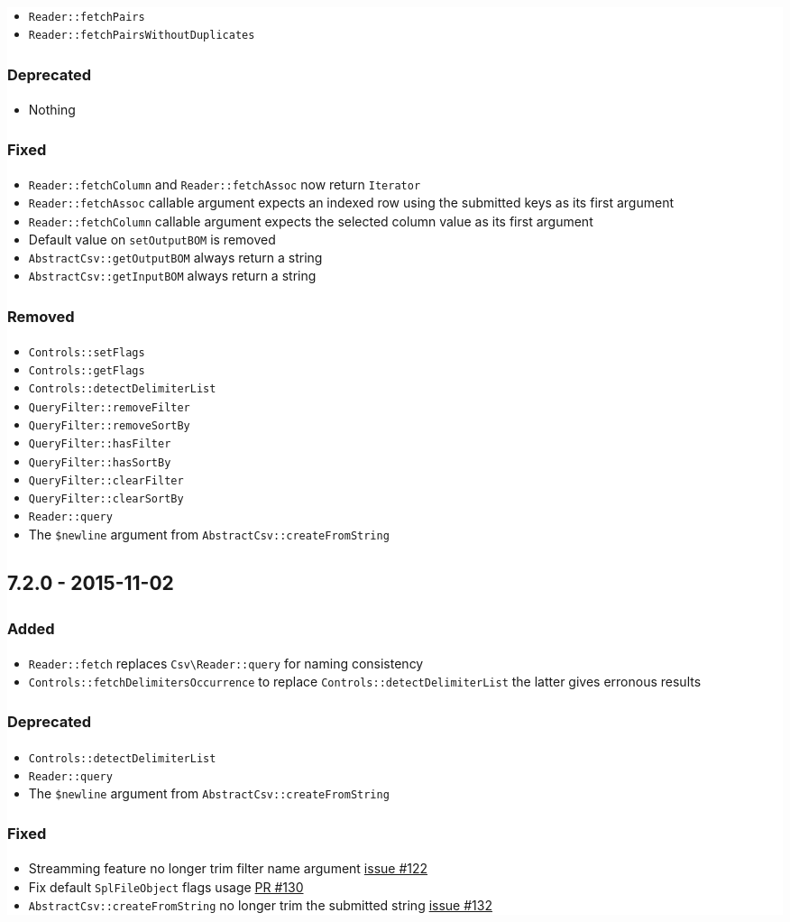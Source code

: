 - `Reader::fetchPairs`
- `Reader::fetchPairsWithoutDuplicates`

### Deprecated

- Nothing

### Fixed

- `Reader::fetchColumn` and `Reader::fetchAssoc` now return `Iterator`
- `Reader::fetchAssoc` callable argument expects an indexed row using the submitted keys as its first argument
- `Reader::fetchColumn` callable argument expects the selected column value as its first argument
-  Default value on `setOutputBOM` is removed
- `AbstractCsv::getOutputBOM` always return a string
- `AbstractCsv::getInputBOM` always return a string

### Removed

- `Controls::setFlags`
- `Controls::getFlags`
- `Controls::detectDelimiterList`
- `QueryFilter::removeFilter`
- `QueryFilter::removeSortBy`
- `QueryFilter::hasFilter`
- `QueryFilter::hasSortBy`
- `QueryFilter::clearFilter`
- `QueryFilter::clearSortBy`
- `Reader::query`
- The `$newline` argument from `AbstractCsv::createFromString`

## 7.2.0 - 2015-11-02

### Added

- `Reader::fetch` replaces `Csv\Reader::query` for naming consistency
- `Controls::fetchDelimitersOccurrence` to replace `Controls::detectDelimiterList` the latter gives erronous results

### Deprecated

- `Controls::detectDelimiterList`
- `Reader::query`
- The `$newline` argument from `AbstractCsv::createFromString`

### Fixed

- Streamming feature no longer trim filter name argument [issue #122](https://github.com/thephpleague/csv/issues/122)
- Fix default `SplFileObject` flags usage [PR #130](https://github.com/thephpleague/csv/pull/130)
- `AbstractCsv::createFromString` no longer trim the submitted string [issue #132](https://github.com/thephpleague/csv/issues/132)
